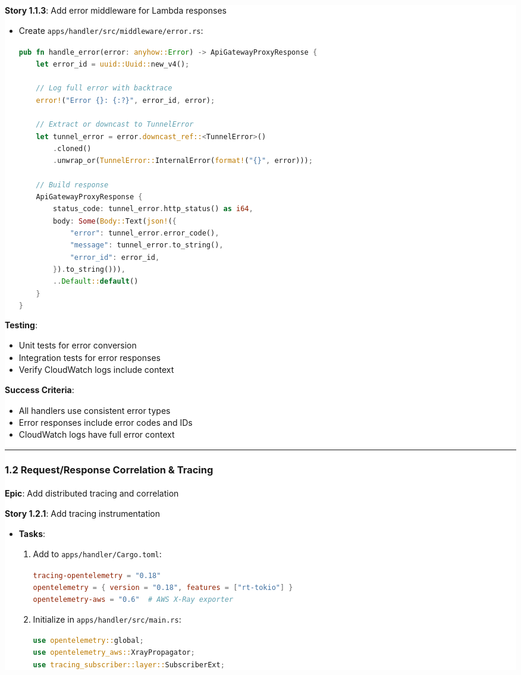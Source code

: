 **Story 1.1.3**: Add error middleware for Lambda responses
- Create `apps/handler/src/middleware/error.rs`:
  ```rust
  pub fn handle_error(error: anyhow::Error) -> ApiGatewayProxyResponse {
      let error_id = uuid::Uuid::new_v4();

      // Log full error with backtrace
      error!("Error {}: {:?}", error_id, error);

      // Extract or downcast to TunnelError
      let tunnel_error = error.downcast_ref::<TunnelError>()
          .cloned()
          .unwrap_or(TunnelError::InternalError(format!("{}", error)));

      // Build response
      ApiGatewayProxyResponse {
          status_code: tunnel_error.http_status() as i64,
          body: Some(Body::Text(json!({
              "error": tunnel_error.error_code(),
              "message": tunnel_error.to_string(),
              "error_id": error_id,
          }).to_string())),
          ..Default::default()
      }
  }
  ```

**Testing**:
- Unit tests for error conversion
- Integration tests for error responses
- Verify CloudWatch logs include context

**Success Criteria**:
- All handlers use consistent error types
- Error responses include error codes and IDs
- CloudWatch logs have full error context

---

### 1.2 Request/Response Correlation & Tracing

**Epic**: Add distributed tracing and correlation

**Story 1.2.1**: Add tracing instrumentation
- **Tasks**:
  1. Add to `apps/handler/Cargo.toml`:
     ```toml
     tracing-opentelemetry = "0.18"
     opentelemetry = { version = "0.18", features = ["rt-tokio"] }
     opentelemetry-aws = "0.6"  # AWS X-Ray exporter
     ```

  2. Initialize in `apps/handler/src/main.rs`:
     ```rust
     use opentelemetry::global;
     use opentelemetry_aws::XrayPropagator;
     use tracing_subscriber::layer::SubscriberExt;
